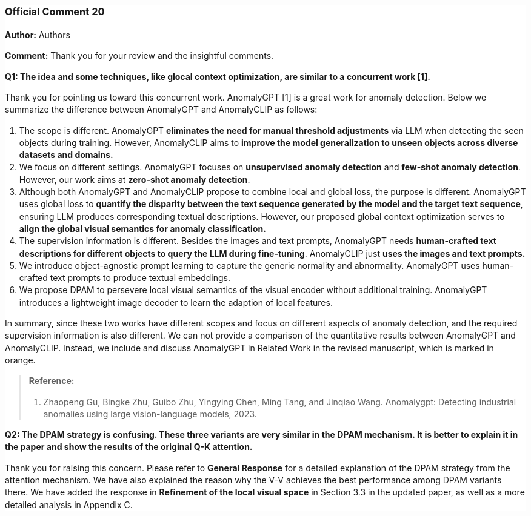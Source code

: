 
### Official Comment 20
**Author:** Authors

**Comment:**
Thank you for your review and the insightful comments.


**Q1: The idea and some techniques, like glocal context optimization, are similar to a concurrent work \[1].**


Thank you for pointing us toward this concurrent work. AnomalyGPT \[1] is a great work for anomaly detection. Below we summarize the difference between AnomalyGPT and AnomalyCLIP as follows:


1. The scope is different. AnomalyGPT **eliminates the need for manual threshold adjustments** via LLM when detecting the seen objects during training. However, AnomalyCLIP aims to **improve the model generalization to unseen objects across diverse datasets and domains.**
2. We focus on different settings. AnomalyGPT focuses on **unsupervised anomaly detection** and **few\-shot anomaly detection**. However, our work aims at **zero\-shot anomaly detection**.
3. Although both AnomalyGPT and AnomalyCLIP propose to combine local and global loss, the purpose is different. AnomalyGPT uses global loss to **quantify the disparity between the text sequence generated by the model and the target text sequence**, ensuring LLM produces corresponding textual descriptions. However, our proposed global context optimization serves to **align the global visual semantics for anomaly classification.**
4. The supervision information is different. Besides the images and text prompts, AnomalyGPT needs **human\-crafted text descriptions for different objects to query the LLM during fine\-tuning**. AnomalyCLIP just **uses the images and text prompts.**
5. We introduce object\-agnostic prompt learning to capture the generic normality and abnormality. AnomalyGPT uses human\-crafted text prompts to produce textual embeddings.
6. We propose DPAM to persevere local visual semantics of the visual encoder without additional training. AnomalyGPT introduces a lightweight image decoder to learn the adaption of local features.


In summary, since these two works have different scopes and focus on different aspects of anomaly detection, and the required supervision information is also different. We can not provide a comparison of the quantitative results between AnomalyGPT and AnomalyCLIP. Instead, we include and discuss AnomalyGPT in Related Work in the revised manuscript, which is marked in orange.



> **Reference:**
> 
> 
> 1. Zhaopeng Gu, Bingke Zhu, Guibo Zhu, Yingying Chen, Ming Tang, and Jinqiao Wang. Anomalygpt: Detecting industrial anomalies using large vision\-language models, 2023\.


**Q2: The DPAM strategy is confusing. These three variants are very similar in the DPAM mechanism. It is better to explain it in the paper and show the results of the original Q\-K attention.**


Thank you for raising this concern. Please refer to **General Response** for a detailed explanation of the DPAM strategy from the attention mechanism. We have also explained the reason why the V\-V achieves the best performance among DPAM variants there. We have added the response in **Refinement of the local visual space** in Section 3\.3 in the updated paper, as well as a more detailed analysis in Appendix C.
